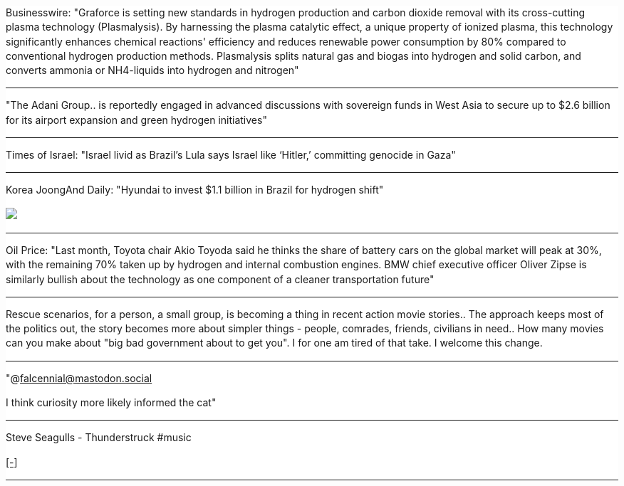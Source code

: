 
Businesswire: "Graforce is setting new standards in hydrogen
production and carbon dioxide removal with its cross-cutting plasma
technology (Plasmalysis). By harnessing the plasma catalytic effect, a
unique property of ionized plasma, this technology significantly
enhances chemical reactions' efficiency and reduces renewable power
consumption by 80% compared to conventional hydrogen production
methods. Plasmalysis splits natural gas and biogas into hydrogen and
solid carbon, and converts ammonia or NH4-liquids into hydrogen and
nitrogen"

---

"The Adani Group.. is reportedly engaged in advanced discussions with
sovereign funds in West Asia to secure up to $2.6 billion for its
airport expansion and green hydrogen initiatives"

---

Times of Israel: "Israel livid as Brazil’s Lula says Israel like
‘Hitler,’ committing genocide in Gaza"

---

Korea JoongAnd Daily: "Hyundai to invest $1.1 billion in Brazil for hydrogen shift"

<img width='340' src='https://files.mastodon.social/cache/preview_cards/images/088/914/901/original/421b8f983b077a5d.jpg'/> 

---

Oil Price: "Last month, Toyota chair Akio Toyoda said he thinks the
share of battery cars on the global market will peak at 30%, with the
remaining 70% taken up by hydrogen and internal combustion
engines. BMW chief executive officer Oliver Zipse is similarly bullish
about the technology as one component of a cleaner transportation
future"

---

Rescue scenarios, for a person, a small group, is becoming a thing in
recent action movie stories.. The approach keeps most of the politics
out, the story becomes more about simpler things - people, comrades,
friends, civilians in need.. How many movies can you make about "big
bad government about to get you". I for one am tired of that take. I
welcome this change.

---

"@falcennial@mastodon.social

I think curiosity more likely informed the cat"

---

Steve Seagulls - Thunderstruck \#music

[[-]](https://m.youtube.com/watch?v=0Gg9kU8Mjpo)

---